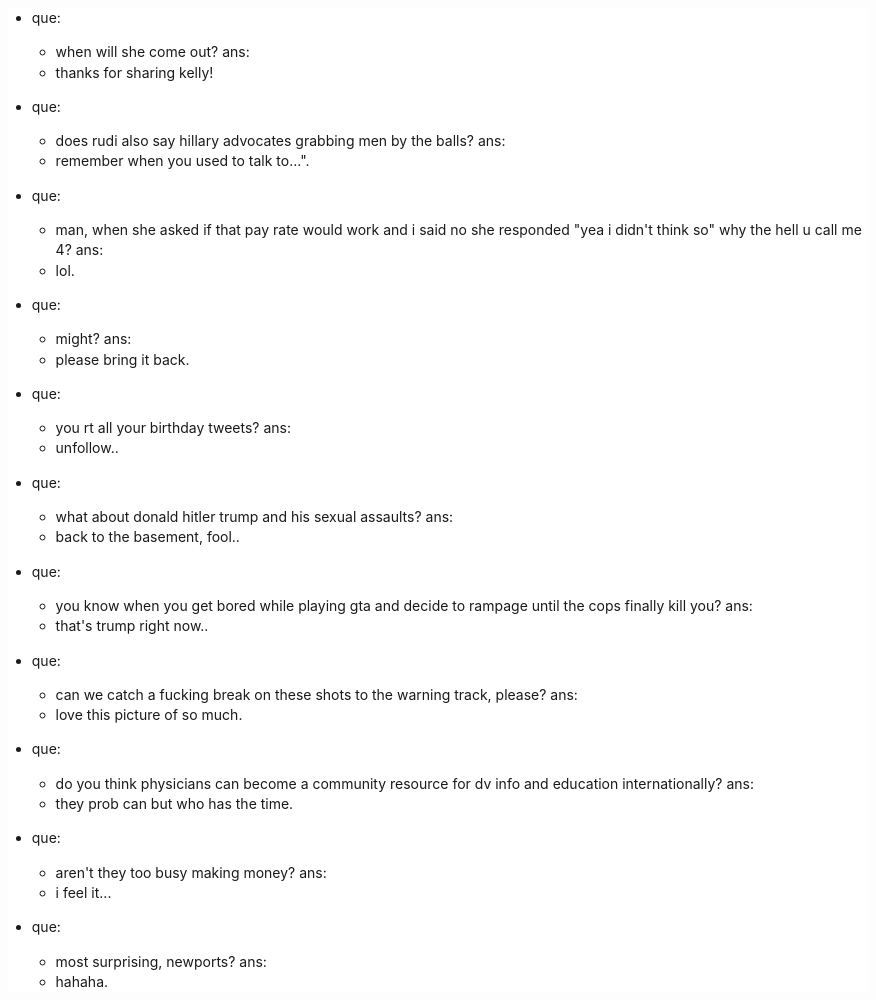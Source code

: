 - que:
  - when will she come out?
  ans:
  - thanks for sharing kelly!

- que:
  - does rudi also say hillary advocates grabbing men by the balls?
  ans:
  - remember when you used to talk to...".

- que:
  - man, when she asked if that pay rate would work and i said no she responded "yea i didn't think so" why the hell u call me 4?
  ans:
  - lol.

- que:
  - might?
  ans:
  - please bring it back.

- que:
  - you rt all your birthday tweets?
  ans:
  - unfollow..

- que:
  - what about donald hitler trump and his sexual assaults?
  ans:
  - back to the basement, fool..

- que:
  - you know when you get bored while playing gta and decide to rampage until the cops finally kill you?
  ans:
  - that's trump right now..

- que:
  - can we catch a fucking break on these shots to the warning track, please?
  ans:
  - love this picture of so much.

- que:
  - do you think physicians can become a community resource for dv info and education internationally?
  ans:
  - they prob can but who has the time.

- que:
  - aren't they too busy making money?
  ans:
  - i feel it...

- que:
  - most surprising, newports?
  ans:
  - hahaha.
